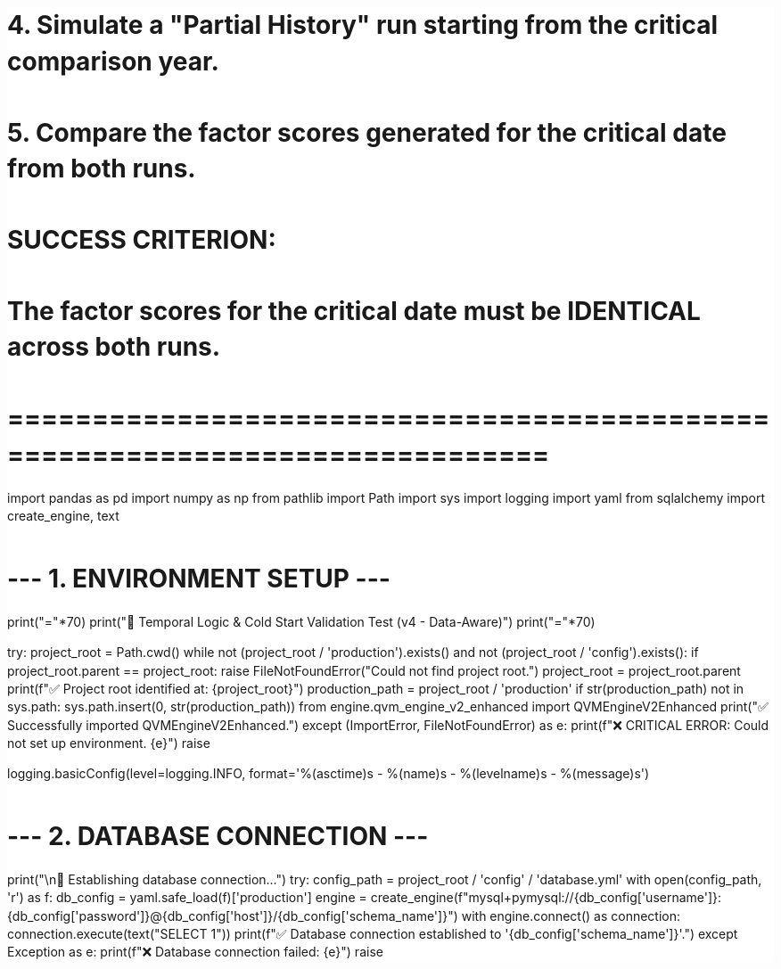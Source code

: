 # 4. Simulate a "Partial History" run starting from the critical comparison year.
# 5. Compare the factor scores generated for the critical date from both runs.
#
# SUCCESS CRITERION:
# The factor scores for the critical date must be IDENTICAL across both runs.
# =============================================================================

import pandas as pd
import numpy as np
from pathlib import Path
import sys
import logging
import yaml
from sqlalchemy import create_engine, text

# --- 1. ENVIRONMENT SETUP ---
print("="*70)
print("🚀 Temporal Logic & Cold Start Validation Test (v4 - Data-Aware)")
print("="*70)

try:
    project_root = Path.cwd()
    while not (project_root / 'production').exists() and not (project_root / 'config').exists():
        if project_root.parent == project_root: raise FileNotFoundError("Could not find project root.")
        project_root = project_root.parent
    print(f"✅ Project root identified at: {project_root}")
    production_path = project_root / 'production'
    if str(production_path) not in sys.path:
        sys.path.insert(0, str(production_path))
    from engine.qvm_engine_v2_enhanced import QVMEngineV2Enhanced
    print("✅ Successfully imported QVMEngineV2Enhanced.")
except (ImportError, FileNotFoundError) as e:
    print(f"❌ CRITICAL ERROR: Could not set up environment. {e}")
    raise

logging.basicConfig(level=logging.INFO, format='%(asctime)s - %(name)s - %(levelname)s - %(message)s')

# --- 2. DATABASE CONNECTION ---
print("\n🔌 Establishing database connection...")
try:
    config_path = project_root / 'config' / 'database.yml'
    with open(config_path, 'r') as f: db_config = yaml.safe_load(f)['production']
    engine = create_engine(f"mysql+pymysql://{db_config['username']}:{db_config['password']}@{db_config['host']}/{db_config['schema_name']}")
    with engine.connect() as connection: connection.execute(text("SELECT 1"))
    print(f"✅ Database connection established to '{db_config['schema_name']}'.")
except Exception as e:
    print(f"❌ Database connection failed: {e}")
    raise
